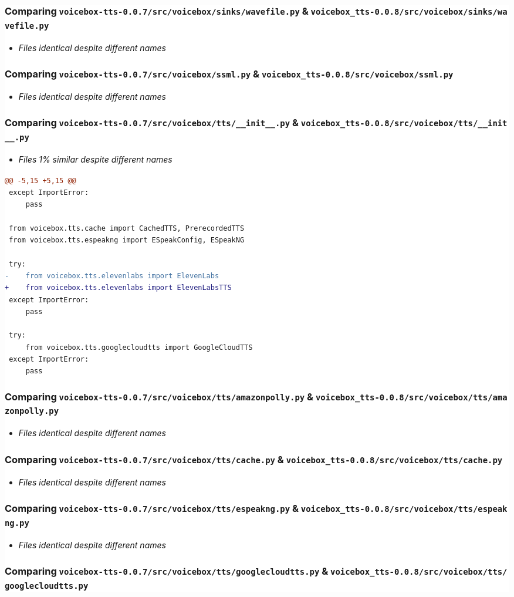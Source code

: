 ### Comparing `voicebox-tts-0.0.7/src/voicebox/sinks/wavefile.py` & `voicebox_tts-0.0.8/src/voicebox/sinks/wavefile.py`

 * *Files identical despite different names*

### Comparing `voicebox-tts-0.0.7/src/voicebox/ssml.py` & `voicebox_tts-0.0.8/src/voicebox/ssml.py`

 * *Files identical despite different names*

### Comparing `voicebox-tts-0.0.7/src/voicebox/tts/__init__.py` & `voicebox_tts-0.0.8/src/voicebox/tts/__init__.py`

 * *Files 1% similar despite different names*

```diff
@@ -5,15 +5,15 @@
 except ImportError:
     pass
 
 from voicebox.tts.cache import CachedTTS, PrerecordedTTS
 from voicebox.tts.espeakng import ESpeakConfig, ESpeakNG
 
 try:
-    from voicebox.tts.elevenlabs import ElevenLabs
+    from voicebox.tts.elevenlabs import ElevenLabsTTS
 except ImportError:
     pass
 
 try:
     from voicebox.tts.googlecloudtts import GoogleCloudTTS
 except ImportError:
     pass
```

### Comparing `voicebox-tts-0.0.7/src/voicebox/tts/amazonpolly.py` & `voicebox_tts-0.0.8/src/voicebox/tts/amazonpolly.py`

 * *Files identical despite different names*

### Comparing `voicebox-tts-0.0.7/src/voicebox/tts/cache.py` & `voicebox_tts-0.0.8/src/voicebox/tts/cache.py`

 * *Files identical despite different names*

### Comparing `voicebox-tts-0.0.7/src/voicebox/tts/espeakng.py` & `voicebox_tts-0.0.8/src/voicebox/tts/espeakng.py`

 * *Files identical despite different names*

### Comparing `voicebox-tts-0.0.7/src/voicebox/tts/googlecloudtts.py` & `voicebox_tts-0.0.8/src/voicebox/tts/googlecloudtts.py`
